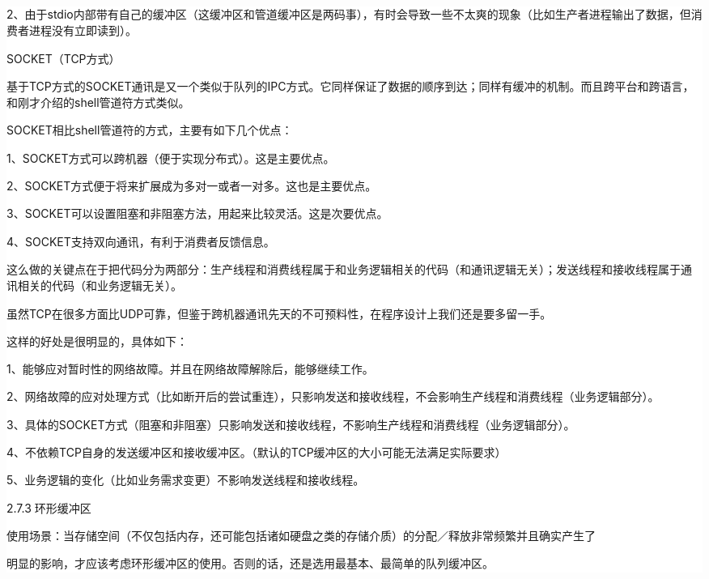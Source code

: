2、由于stdio内部带有自己的缓冲区（这缓冲区和管道缓冲区是两码事），有时会导致一些不太爽的现象（比如生产者进程输出了数据，但消费者进程没有立即读到）。

SOCKET（TCP方式）

基于TCP方式的SOCKET通讯是又一个类似于队列的IPC方式。它同样保证了数据的顺序到达；同样有缓冲的机制。而且跨平台和跨语言，和刚才介绍的shell管道符方式类似。

SOCKET相比shell管道符的方式，主要有如下几个优点：

1、SOCKET方式可以跨机器（便于实现分布式）。这是主要优点。

2、SOCKET方式便于将来扩展成为多对一或者一对多。这也是主要优点。

3、SOCKET可以设置阻塞和非阻塞方法，用起来比较灵活。这是次要优点。

4、SOCKET支持双向通讯，有利于消费者反馈信息。

这么做的关键点在于把代码分为两部分：生产线程和消费线程属于和业务逻辑相关的代码（和通讯逻辑无关）；发送线程和接收线程属于通讯相关的代码（和业务逻辑无关）。

虽然TCP在很多方面比UDP可靠，但鉴于跨机器通讯先天的不可预料性，在程序设计上我们还是要多留一手。



这样的好处是很明显的，具体如下：

1、能够应对暂时性的网络故障。并且在网络故障解除后，能够继续工作。

2、网络故障的应对处理方式（比如断开后的尝试重连），只影响发送和接收线程，不会影响生产线程和消费线程（业务逻辑部分）。

3、具体的SOCKET方式（阻塞和非阻塞）只影响发送和接收线程，不影响生产线程和消费线程（业务逻辑部分）。

4、不依赖TCP自身的发送缓冲区和接收缓冲区。（默认的TCP缓冲区的大小可能无法满足实际要求）

5、业务逻辑的变化（比如业务需求变更）不影响发送线程和接收线程。

2.7.3 环形缓冲区

使用场景：当存储空间（不仅包括内存，还可能包括诸如硬盘之类的存储介质）的分配／释放非常频繁并且确实产生了

明显的影响，才应该考虑环形缓冲区的使用。否则的话，还是选用最基本、最简单的队列缓冲区。
